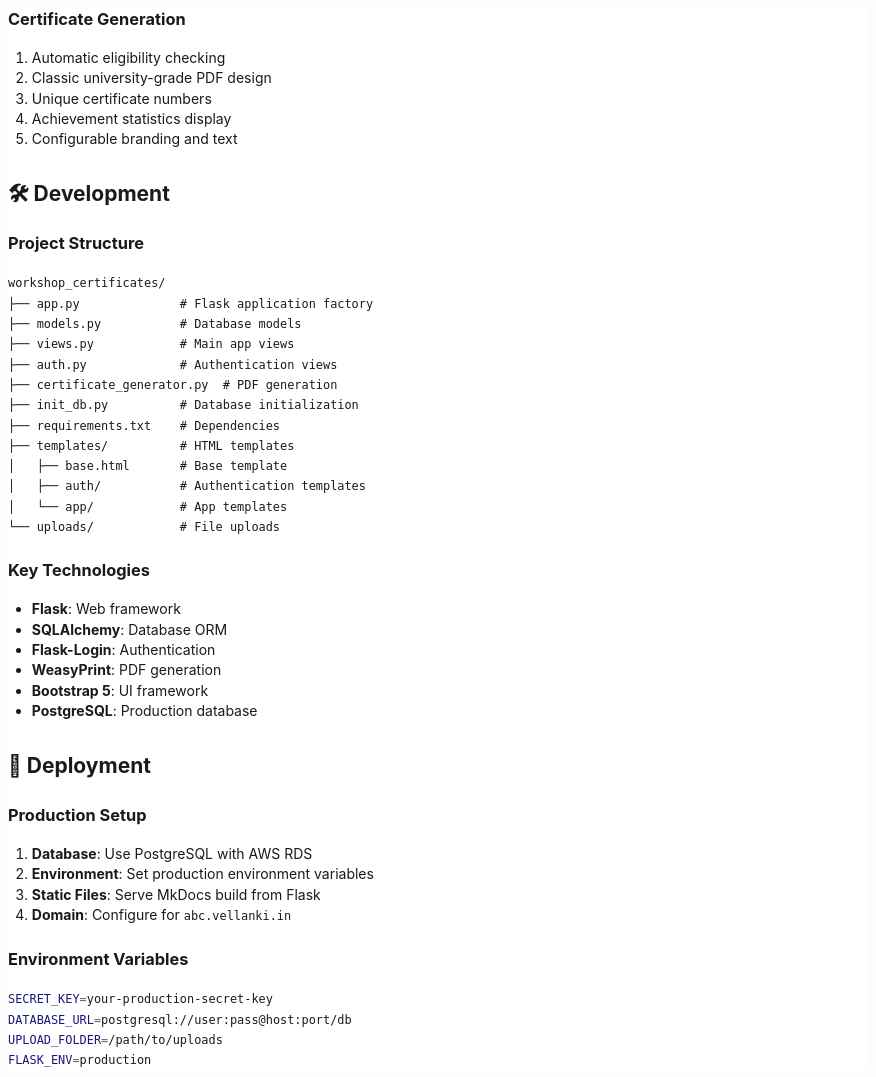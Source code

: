 ### Certificate Generation
1. Automatic eligibility checking
2. Classic university-grade PDF design
3. Unique certificate numbers
4. Achievement statistics display
5. Configurable branding and text

## 🛠️ Development

### Project Structure
```
workshop_certificates/
├── app.py              # Flask application factory
├── models.py           # Database models
├── views.py            # Main app views
├── auth.py             # Authentication views
├── certificate_generator.py  # PDF generation
├── init_db.py          # Database initialization
├── requirements.txt    # Dependencies
├── templates/          # HTML templates
│   ├── base.html       # Base template
│   ├── auth/           # Authentication templates
│   └── app/            # App templates
└── uploads/            # File uploads
```

### Key Technologies
- **Flask**: Web framework
- **SQLAlchemy**: Database ORM
- **Flask-Login**: Authentication
- **WeasyPrint**: PDF generation
- **Bootstrap 5**: UI framework
- **PostgreSQL**: Production database

## 🚀 Deployment

### Production Setup
1. **Database**: Use PostgreSQL with AWS RDS
2. **Environment**: Set production environment variables
3. **Static Files**: Serve MkDocs build from Flask
4. **Domain**: Configure for `abc.vellanki.in`

### Environment Variables
```bash
SECRET_KEY=your-production-secret-key
DATABASE_URL=postgresql://user:pass@host:port/db
UPLOAD_FOLDER=/path/to/uploads
FLASK_ENV=production
```
